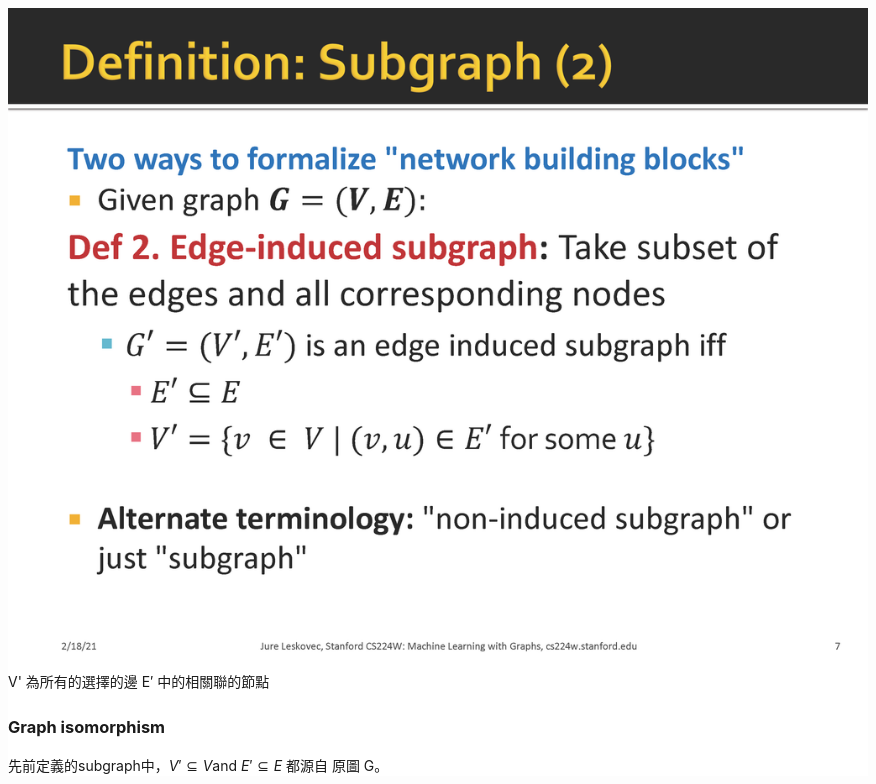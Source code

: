 ![12-motifs_頁面_07](slide/12-motifs_%E9%A0%81%E9%9D%A2_07.png)

V' 為所有的選擇的邊 E′ 中的相關聯的節點

### Graph isomorphism

先前定義的subgraph中，$V' \subseteq V \text{and} \ E' \subseteq E$ 都源自 原圖 G。
